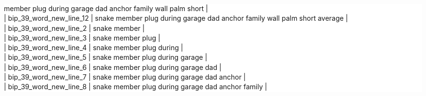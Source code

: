 member
plug
during
garage
dad
anchor
family
wall
palm
short |  
| bip_39_word_new_line_12 | snake
member
plug
during
garage
dad
anchor
family
wall
palm
short
average |  
| bip_39_word_new_line_2 | snake
member |  
| bip_39_word_new_line_3 | snake
member
plug |  
| bip_39_word_new_line_4 | snake
member
plug
during |  
| bip_39_word_new_line_5 | snake
member
plug
during
garage |  
| bip_39_word_new_line_6 | snake
member
plug
during
garage
dad |  
| bip_39_word_new_line_7 | snake
member
plug
during
garage
dad
anchor |  
| bip_39_word_new_line_8 | snake
member
plug
during
garage
dad
anchor
family |  